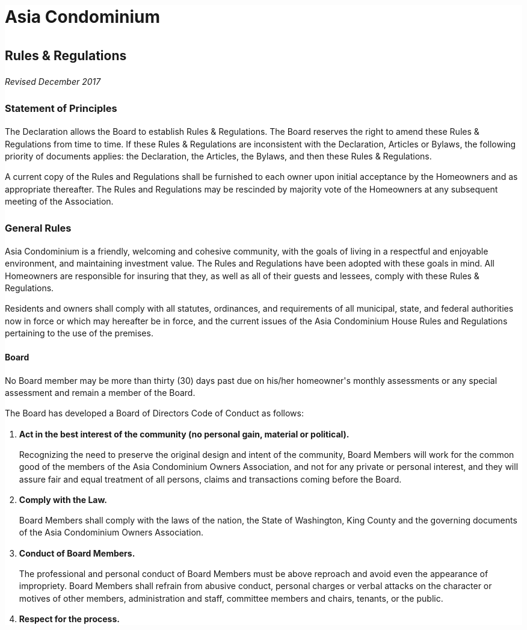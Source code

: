 # Asia Condominium
## Rules & Regulations

_Revised December 2017_

### Statement of Principles

The Declaration allows the Board to establish Rules & Regulations.  The Board reserves the right to amend these Rules & Regulations from time to time.  If these Rules & Regulations are inconsistent with the Declaration, Articles or Bylaws, the following priority of documents applies: the Declaration, the Articles, the Bylaws, and then these Rules & Regulations.

A current copy of the Rules and Regulations shall be furnished to each owner upon initial acceptance by the Homeowners and as appropriate thereafter.  The Rules and Regulations may be rescinded by majority vote of the Homeowners at any subsequent meeting of the Association.

### General Rules

Asia Condominium is a friendly, welcoming and cohesive community, with the goals of living in a respectful and enjoyable environment, and maintaining investment value.  The Rules and Regulations have been adopted with these goals in mind.  All Homeowners are responsible for insuring that they, as well as all of their guests and lessees, comply with these Rules & Regulations.

Residents and owners shall comply with all statutes, ordinances, and requirements of all municipal, state, and federal authorities now in force or which may hereafter be in force, and the current issues of the Asia Condominium House Rules and Regulations pertaining to the use of the premises.

#### Board

No Board member may be more than thirty (30) days past due on his/her homeowner's monthly assessments or any special assessment and remain a member of the Board.

The Board has developed a Board of Directors Code of Conduct as follows:

01. **Act in the best interest of the community (no personal gain, material or political).**

    Recognizing the need to preserve the original design and intent of the community, Board Members will work for the common good of the members of the Asia Condominium Owners Association, and not for any private or personal interest, and they will assure fair and equal treatment of all persons, claims and transactions coming before the Board.

02. **Comply with the Law.**

    Board Members shall comply with the laws of the nation, the State of Washington, King County and the governing documents of the Asia Condominium Owners Association.

03. **Conduct of Board Members.**

    The professional and personal conduct of Board Members must be above reproach and avoid even the appearance of impropriety.  Board Members shall refrain from abusive conduct, personal charges or verbal attacks on the character or motives of other members, administration and staff, committee members and chairs, tenants, or the public.

04. **Respect for the process.**
